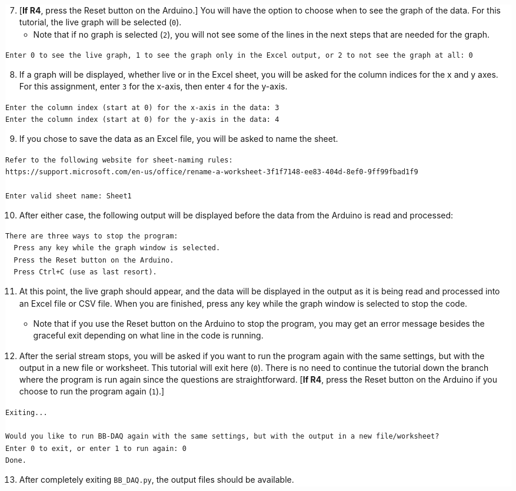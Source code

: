 7. [**If R4**, press the Reset button on the Arduino.] You will have the option to choose when to see the graph of the data. For this tutorial, the live graph will be selected (`0`).
    * Note that if no graph is selected (`2`), you will not see some of the lines in the next steps that are needed for the graph.
```
Enter 0 to see the live graph, 1 to see the graph only in the Excel output, or 2 to not see the graph at all: 0
```

8. If a graph will be displayed, whether live or in the Excel sheet, you will be asked for the column indices for the x and y axes. For this assignment, enter `3` for the x-axis, then enter `4` for the y-axis.
```
Enter the column index (start at 0) for the x-axis in the data: 3
Enter the column index (start at 0) for the y-axis in the data: 4
```

9. If you chose to save the data as an Excel file, you will be asked to name the sheet.
```
Refer to the following website for sheet-naming rules:
https://support.microsoft.com/en-us/office/rename-a-worksheet-3f1f7148-ee83-404d-8ef0-9ff99fbad1f9

Enter valid sheet name: Sheet1
```

10. After either case, the following output will be displayed before the data from the Arduino is read and processed:
```
There are three ways to stop the program:
  Press any key while the graph window is selected.
  Press the Reset button on the Arduino.
  Press Ctrl+C (use as last resort).
```

11. At this point, the live graph should appear, and the data will be displayed in the output as it is being read and processed into an Excel file or CSV file. When you are finished, press any key while the graph window is selected to stop the code.
    * Note that if you use the Reset button on the Arduino to stop the program, you may get an error message besides the graceful exit depending on what line in the code is running.

12. After the serial stream stops, you will be asked if you want to run the program again with the same settings, but with the output in a new file or worksheet. This tutorial will exit here (`0`). There is no need to continue the tutorial down the branch where the program is run again since the questions are straightforward. [**If R4**, press the Reset button on the Arduino if you choose to run the program again (`1`).]
```
Exiting...

Would you like to run BB-DAQ again with the same settings, but with the output in a new file/worksheet?
Enter 0 to exit, or enter 1 to run again: 0
Done.
```

13. After completely exiting `BB_DAQ.py`, the output files should be available.
